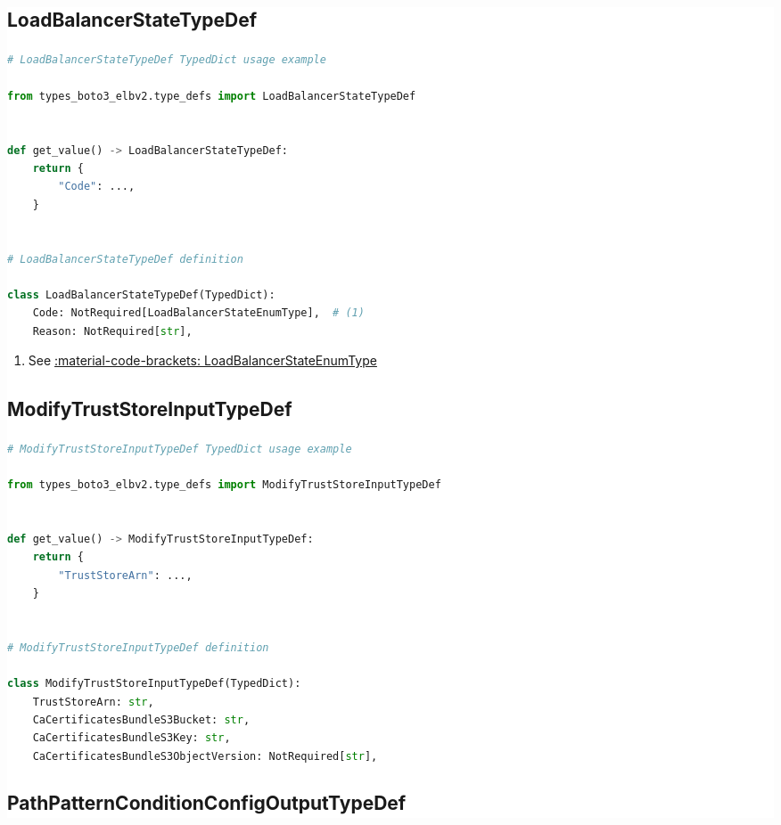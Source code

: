 ```python
```


## LoadBalancerStateTypeDef

```python
# LoadBalancerStateTypeDef TypedDict usage example

from types_boto3_elbv2.type_defs import LoadBalancerStateTypeDef


def get_value() -> LoadBalancerStateTypeDef:
    return {
        "Code": ...,
    }


# LoadBalancerStateTypeDef definition

class LoadBalancerStateTypeDef(TypedDict):
    Code: NotRequired[LoadBalancerStateEnumType],  # (1)
    Reason: NotRequired[str],
```

1. See [:material-code-brackets: LoadBalancerStateEnumType](./literals.md#loadbalancerstateenumtype)

## ModifyTrustStoreInputTypeDef

```python
# ModifyTrustStoreInputTypeDef TypedDict usage example

from types_boto3_elbv2.type_defs import ModifyTrustStoreInputTypeDef


def get_value() -> ModifyTrustStoreInputTypeDef:
    return {
        "TrustStoreArn": ...,
    }


# ModifyTrustStoreInputTypeDef definition

class ModifyTrustStoreInputTypeDef(TypedDict):
    TrustStoreArn: str,
    CaCertificatesBundleS3Bucket: str,
    CaCertificatesBundleS3Key: str,
    CaCertificatesBundleS3ObjectVersion: NotRequired[str],
```


## PathPatternConditionConfigOutputTypeDef
